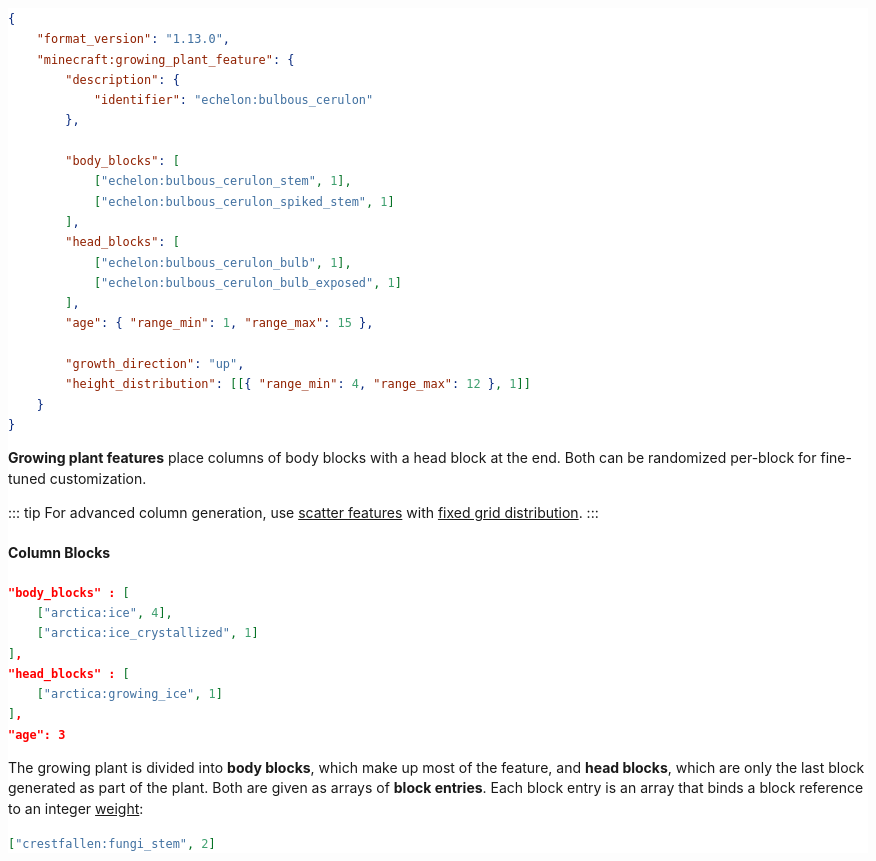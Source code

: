 ```json
{
	"format_version": "1.13.0",
	"minecraft:growing_plant_feature": {
		"description": {
			"identifier": "echelon:bulbous_cerulon"
		},

		"body_blocks": [
			["echelon:bulbous_cerulon_stem", 1],
			["echelon:bulbous_cerulon_spiked_stem", 1]
		],
		"head_blocks": [
			["echelon:bulbous_cerulon_bulb", 1],
			["echelon:bulbous_cerulon_bulb_exposed", 1]
		],
		"age": { "range_min": 1, "range_max": 15 },

		"growth_direction": "up",
		"height_distribution": [[{ "range_min": 4, "range_max": 12 }, 1]]
	}
}
```

**Growing plant features** place columns of body blocks with a head block at the end. Both can be randomized per-block for fine-tuned customization.

::: tip
For advanced column generation, use [scatter features](#scatter-features) with [fixed grid distribution](#grid-distributions).
:::

#### Column Blocks

<CodeHeader></CodeHeader>

```json
"body_blocks" : [
	["arctica:ice", 4],
	["arctica:ice_crystallized", 1]
],
"head_blocks" : [
	["arctica:growing_ice", 1]
],
"age": 3
```

The growing plant is divided into **body blocks**, which make up most of the feature, and **head blocks**, which are only the last block generated as part of the plant. Both are given as arrays of **block entries**. Each block entry is an array that binds a block reference to an integer [weight](#):

<CodeHeader></CodeHeader>

```json
["crestfallen:fungi_stem", 2]
```
